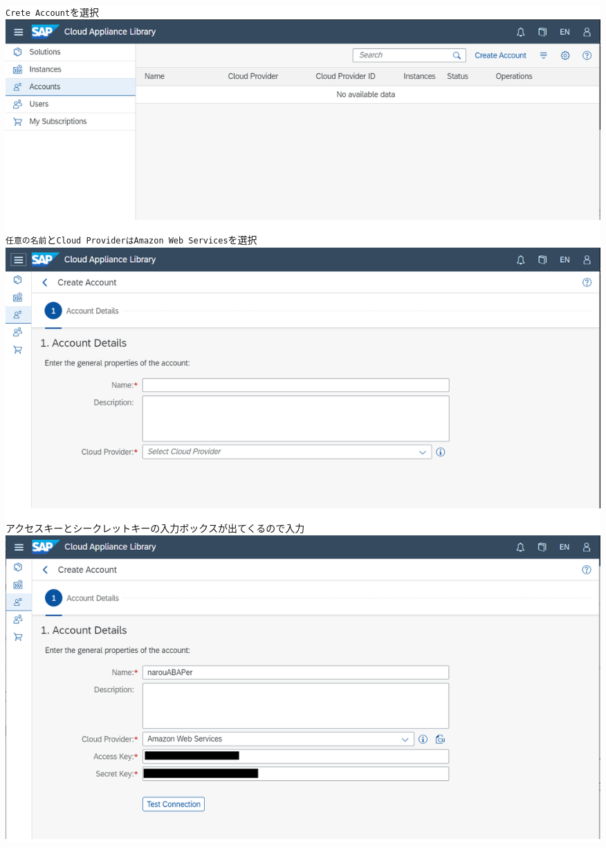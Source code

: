 `Crete Account`を選択  
![](image/create-account.png)

`任意の名前`と`Cloud ProviderはAmazon Web Services`を選択  
![](image/account-setting.png)

アクセスキーとシークレットキーの入力ボックスが出てくるので入力  
![](image/account-setting-aws.png)